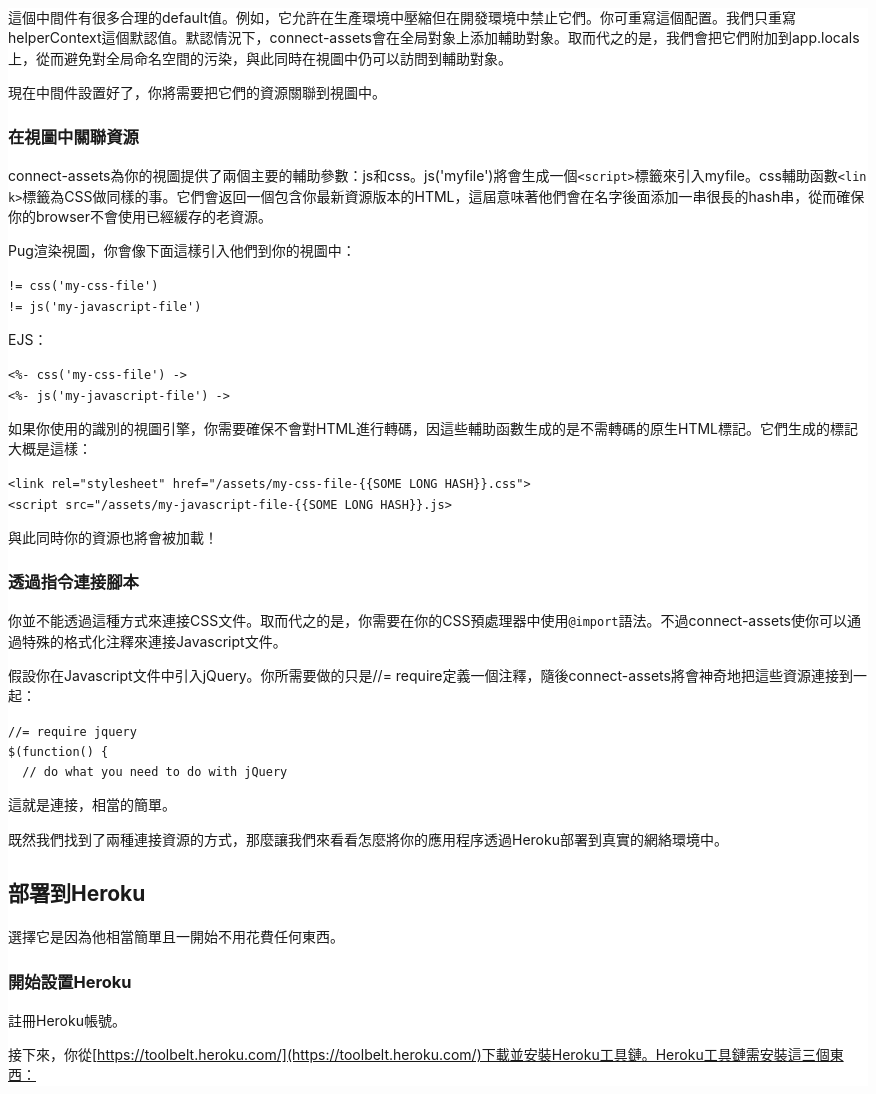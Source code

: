 這個中間件有很多合理的default值。例如，它允許在生產環境中壓縮但在開發環境中禁止它們。你可重寫這個配置。我們只重寫helperContext這個默認值。默認情況下，connect-assets會在全局對象上添加輔助對象。取而代之的是，我們會把它們附加到app.locals上，從而避免對全局命名空間的污染，與此同時在視圖中仍可以訪問到輔助對象。

現在中間件設置好了，你將需要把它們的資源關聯到視圖中。

### 在視圖中關聯資源

connect-assets為你的視圖提供了兩個主要的輔助參數：js和css。js('myfile')將會生成一個`<script>`標籤來引入myfile。css輔助函數`<link>`標籤為CSS做同樣的事。它們會返回一個包含你最新資源版本的HTML，這屆意味著他們會在名字後面添加一串很長的hash串，從而確保你的browser不會使用已經緩存的老資源。

Pug渲染視圖，你會像下面這樣引入他們到你的視圖中：

```
!= css('my-css-file')
!= js('my-javascript-file')
```

EJS：

```
<%- css('my-css-file') ->
<%- js('my-javascript-file') ->
```

如果你使用的識別的視圖引擎，你需要確保不會對HTML進行轉碼，因這些輔助函數生成的是不需轉碼的原生HTML標記。它們生成的標記大概是這樣：

```
<link rel="stylesheet" href="/assets/my-css-file-{{SOME LONG HASH}}.css">
<script src="/assets/my-javascript-file-{{SOME LONG HASH}}.js>
```

與此同時你的資源也將會被加載！

### 透過指令連接腳本

你並不能透過這種方式來連接CSS文件。取而代之的是，你需要在你的CSS預處理器中使用`@import`語法。不過connect-assets使你可以通過特殊的格式化注釋來連接Javascript文件。

假設你在Javascript文件中引入jQuery。你所需要做的只是//= require定義一個注釋，隨後connect-assets將會神奇地把這些資源連接到一起：

```
//= require jquery
$(function() {
  // do what you need to do with jQuery
```

這就是連接，相當的簡單。

既然我們找到了兩種連接資源的方式，那麼讓我們來看看怎麼將你的應用程序透過Heroku部署到真實的網絡環境中。

## 部署到Heroku

選擇它是因為他相當簡單且一開始不用花費任何東西。

### 開始設置Heroku

註冊Heroku帳號。

接下來，你從[https://toolbelt.heroku.com/](https://toolbelt.heroku.com/)下載並安裝Heroku工具鏈。Heroku工具鏈需安裝這三個東西：
